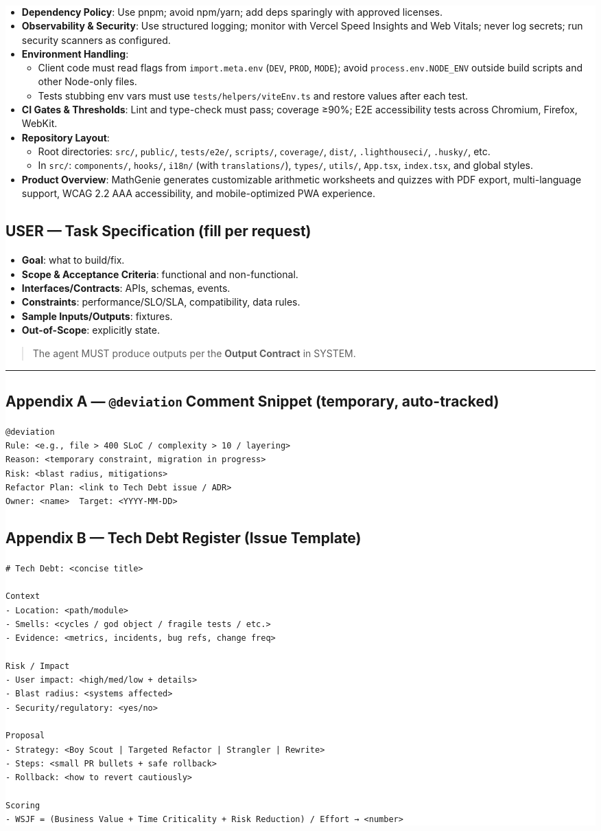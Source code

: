 - **Dependency Policy**: Use pnpm; avoid npm/yarn; add deps sparingly with approved licenses.
- **Observability & Security**: Use structured logging; monitor with Vercel Speed Insights and Web Vitals; never log secrets; run security scanners as configured.
- **Environment Handling**:
  - Client code must read flags from `import.meta.env` (`DEV`, `PROD`, `MODE`); avoid `process.env.NODE_ENV` outside build scripts and other Node-only files.
  - Tests stubbing env vars must use `tests/helpers/viteEnv.ts` and restore values after each test.
- **CI Gates & Thresholds**: Lint and type-check must pass; coverage ≥90%; E2E accessibility tests across Chromium, Firefox, WebKit.
- **Repository Layout**:
  - Root directories: `src/`, `public/`, `tests/e2e/`, `scripts/`, `coverage/`, `dist/`, `.lighthouseci/`, `.husky/`, etc.
  - In `src/`: `components/`, `hooks/`, `i18n/` (with `translations/`), `types/`, `utils/`, `App.tsx`, `index.tsx`, and global styles.
- **Product Overview**: MathGenie generates customizable arithmetic worksheets and quizzes with PDF export, multi-language support, WCAG 2.2 AAA accessibility, and mobile-optimized PWA experience.

## USER — Task Specification (fill per request)

- **Goal**: what to build/fix.
- **Scope & Acceptance Criteria**: functional and non-functional.
- **Interfaces/Contracts**: APIs, schemas, events.
- **Constraints**: performance/SLO/SLA, compatibility, data rules.
- **Sample Inputs/Outputs**: fixtures.
- **Out-of-Scope**: explicitly state.

> The agent MUST produce outputs per the **Output Contract** in SYSTEM.

---

## Appendix A — `@deviation` Comment Snippet (temporary, auto-tracked)

```
@deviation
Rule: <e.g., file > 400 SLoC / complexity > 10 / layering>
Reason: <temporary constraint, migration in progress>
Risk: <blast radius, mitigations>
Refactor Plan: <link to Tech Debt issue / ADR>
Owner: <name>  Target: <YYYY-MM-DD>
```

## Appendix B — Tech Debt Register (Issue Template)

```
# Tech Debt: <concise title>

Context
- Location: <path/module>
- Smells: <cycles / god object / fragile tests / etc.>
- Evidence: <metrics, incidents, bug refs, change freq>

Risk / Impact
- User impact: <high/med/low + details>
- Blast radius: <systems affected>
- Security/regulatory: <yes/no>

Proposal
- Strategy: <Boy Scout | Targeted Refactor | Strangler | Rewrite>
- Steps: <small PR bullets + safe rollback>
- Rollback: <how to revert cautiously>

Scoring
- WSJF = (Business Value + Time Criticality + Risk Reduction) / Effort → <number>
```